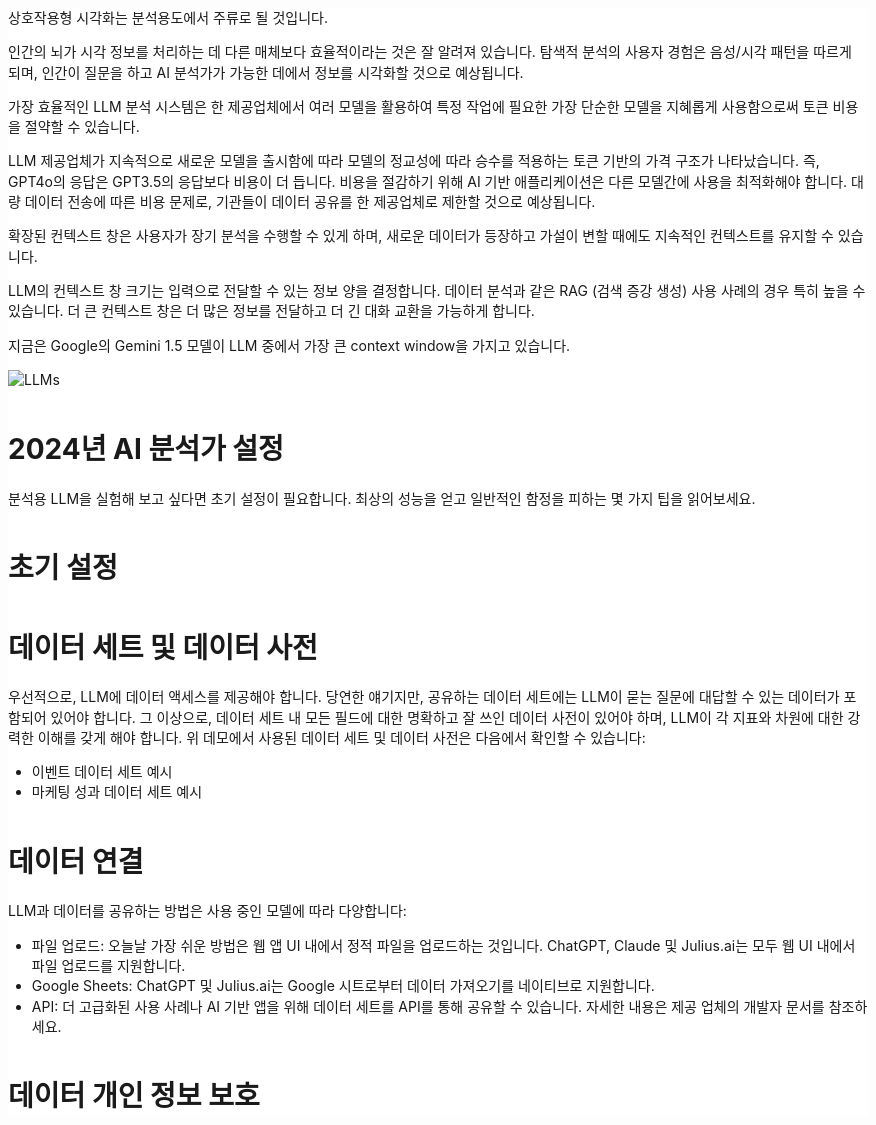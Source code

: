 상호작용형 시각화는 분석용도에서 주류로 될 것입니다.

인간의 뇌가 시각 정보를 처리하는 데 다른 매체보다 효율적이라는 것은 잘 알려져 있습니다. 탐색적 분석의 사용자 경험은 음성/시각 패턴을 따르게 되며, 인간이 질문을 하고 AI 분석가가 가능한 데에서 정보를 시각화할 것으로 예상됩니다.

<div class="content-ad"></div>

가장 효율적인 LLM 분석 시스템은 한 제공업체에서 여러 모델을 활용하여 특정 작업에 필요한 가장 단순한 모델을 지혜롭게 사용함으로써 토큰 비용을 절약할 수 있습니다.

LLM 제공업체가 지속적으로 새로운 모델을 출시함에 따라 모델의 정교성에 따라 승수를 적용하는 토큰 기반의 가격 구조가 나타났습니다. 즉, GPT4o의 응답은 GPT3.5의 응답보다 비용이 더 듭니다. 비용을 절감하기 위해 AI 기반 애플리케이션은 다른 모델간에 사용을 최적화해야 합니다. 대량 데이터 전송에 따른 비용 문제로, 기관들이 데이터 공유를 한 제공업체로 제한할 것으로 예상됩니다.

확장된 컨텍스트 창은 사용자가 장기 분석을 수행할 수 있게 하며, 새로운 데이터가 등장하고 가설이 변할 때에도 지속적인 컨텍스트를 유지할 수 있습니다.

LLM의 컨텍스트 창 크기는 입력으로 전달할 수 있는 정보 양을 결정합니다. 데이터 분석과 같은 RAG (검색 증강 생성) 사용 사례의 경우 특히 높을 수 있습니다. 더 큰 컨텍스트 창은 더 많은 정보를 전달하고 더 긴 대화 교환을 가능하게 합니다.

<div class="content-ad"></div>

지금은 Google의 Gemini 1.5 모델이 LLM 중에서 가장 큰 context window을 가지고 있습니다.

![LLMs](/assets/img/2024-06-19-HowLLMsWillDemocratizeExploratoryDataAnalysis_5.png)

# 2024년 AI 분석가 설정

분석용 LLM을 실험해 보고 싶다면 초기 설정이 필요합니다. 최상의 성능을 얻고 일반적인 함정을 피하는 몇 가지 팁을 읽어보세요.

<div class="content-ad"></div>

# 초기 설정

# 데이터 세트 및 데이터 사전

우선적으로, LLM에 데이터 액세스를 제공해야 합니다. 당연한 얘기지만, 공유하는 데이터 세트에는 LLM이 묻는 질문에 대답할 수 있는 데이터가 포함되어 있어야 합니다. 그 이상으로, 데이터 세트 내 모든 필드에 대한 명확하고 잘 쓰인 데이터 사전이 있어야 하며, LLM이 각 지표와 차원에 대한 강력한 이해를 갖게 해야 합니다. 위 데모에서 사용된 데이터 세트 및 데이터 사전은 다음에서 확인할 수 있습니다:

- 이벤트 데이터 세트 예시
- 마케팅 성과 데이터 세트 예시

<div class="content-ad"></div>

# 데이터 연결

LLM과 데이터를 공유하는 방법은 사용 중인 모델에 따라 다양합니다:

- 파일 업로드: 오늘날 가장 쉬운 방법은 웹 앱 UI 내에서 정적 파일을 업로드하는 것입니다. ChatGPT, Claude 및 Julius.ai는 모두 웹 UI 내에서 파일 업로드를 지원합니다.
- Google Sheets: ChatGPT 및 Julius.ai는 Google 시트로부터 데이터 가져오기를 네이티브로 지원합니다.
- API: 더 고급화된 사용 사례나 AI 기반 앱을 위해 데이터 세트를 API를 통해 공유할 수 있습니다. 자세한 내용은 제공 업체의 개발자 문서를 참조하세요.

# 데이터 개인 정보 보호
